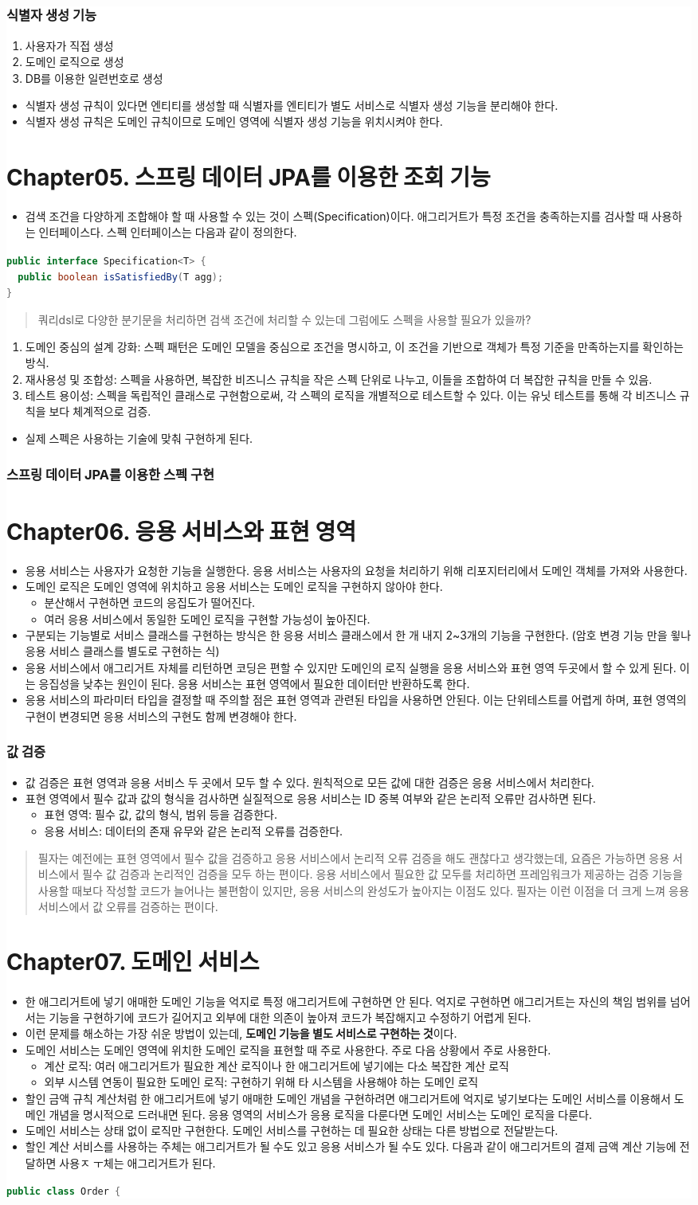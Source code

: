 ### 식별자 생성 기능
1. 사용자가 직접 생성
2. 도메인 로직으로 생성
3. DB를 이용한 일련번호로 생성
- 식별자 생성 규칙이 있다면 엔티티를 생성할 때 식별자를 엔티티가 별도 서비스로 식별자 생성 기능을 분리해야 한다.
- 식별자 생성 규칙은 도메인 규칙이므로 도메인 영역에 식별자 생성 기능을 위치시켜야 한다.


# Chapter05. 스프링 데이터 JPA를 이용한 조회 기능
- 검색 조건을 다양하게 조합해야 할 때 사용할 수 있는 것이 스펙(Specification)이다. 애그리거트가 특정 조건을 충족하는지를 검사할 때 사용하는 인터페이스다. 스펙 인터페이스는 다음과 같이 정의한다.
```java
public interface Specification<T> {
  public boolean isSatisfiedBy(T agg);
}
```
> 쿼리dsl로 다양한 분기문을 처리하면 검색 조건에 처리할 수 있는데 그럼에도 스펙을 사용할 필요가 있을까?
1. 도메인 중심의 설계 강화: 스펙 패턴은 도메인 모델을 중심으로 조건을 명시하고, 이 조건을 기반으로 객체가 특정 기준을 만족하는지를 확인하는 방식.
2. 재사용성 및 조합성: 스펙을 사용하면, 복잡한 비즈니스 규칙을 작은 스펙 단위로 나누고, 이들을 조합하여 더 복잡한 규칙을 만들 수 있음.
3. 테스트 용이성: 스펙을 독립적인 클래스로 구현함으로써, 각 스펙의 로직을 개별적으로 테스트할 수 있다. 이는 유닛 테스트를 통해 각 비즈니스 규칙을 보다 체계적으로 검증.
- 실제 스펙은 사용하는 기술에 맞춰 구현하게 된다.

### 스프링 데이터 JPA를 이용한 스펙 구현


# Chapter06. 응용 서비스와 표현 영역
- 응용 서비스는 사용자가 요청한 기능을 실행한다. 응용 서비스는 사용자의 요청을 처리하기 위해 리포지터리에서 도메인 객체를 가져와 사용한다.
- 도메인 로직은 도메인 영역에 위치하고 응용 서비스는 도메인 로직을 구현하지 않아야 한다.
  - 분산해서 구현하면 코드의 응집도가 떨어진다.
  - 여러 응용 서비스에서 동일한 도메인 로직을 구현할 가능성이 높아진다.
- 구분되는 기능별로 서비스 클래스를 구현하는 방식은 한 응용 서비스 클래스에서 한 개 내지 2~3개의 기능을 구현한다. (암호 변경 기능 만을 윟나 응용 서비스 클래스를 별도로 구현하는 식)
- 응용 서비스에서 애그리거트 자체를 리턴하면 코딩은 편할 수 있지만 도메인의 로직 실행을 응용 서비스와 표현 영역 두곳에서 할 수 있게 된다. 이는 응집성을 낮추는 원인이 된다. 응용 서비스는 표현 영역에서 필요한 데이터만 반환하도록 한다.
- 응용 서비스의 파라미터 타입을 결정할 때 주의할 점은 표현 영역과 관련된 타입을 사용하면 안된다. 이는 단위테스트를 어렵게 하며, 표현 영역의 구현이 변경되면 응용 서비스의 구현도 함께 변경해야 한다.

### 값 검증
- 값 검증은 표현 영역과 응용 서비스 두 곳에서 모두 할 수 있다. 원칙적으로 모든 값에 대한 검증은 응용 서비스에서 처리한다.
- 표현 영역에서 필수 값과 값의 형식을 검사하면 실질적으로 응용 서비스는 ID 중복 여부와 같은 논리적 오류만 검사하면 된다. 
  - 표현 영역: 필수 값, 값의 형식, 범위 등을 검증한다.
  - 응용 서비스: 데이터의 존재 유무와 같은 논리적 오류를 검증한다.
> 필자는 예전에는 표현 영역에서 필수 값을 검증하고 응용 서비스에서 논리적 오류 검증을 해도 괜찮다고 생각했는데, 요즘은 가능하면 응용 서비스에서 필수 값 검증과 논리적인 검증을 모두 하는 편이다. 응용 서비스에서 필요한 값 모두를 처리하면 프레임워크가 제공하는 검증 기능을 사용할 때보다 작성할 코드가 늘어나는 불편함이 있지만, 응용 서비스의 완성도가 높아지는 이점도 있다. 필자는 이런 이점을 더 크게 느껴 응용 서비스에서 값 오류를 검증하는 편이다.

# Chapter07. 도메인 서비스
- 한 애그리거트에 넣기 애매한 도메인 기능을 억지로 특정 애그리거트에 구현하면 안 된다. 억지로 구현하면 애그리거트는 자신의 책임 범위를 넘어서는 기능을 구현하기에 코드가 길어지고 외부에 대한 의존이 높아져 코드가 복잡해지고 수정하기 어렵게 된다.
- 이런 문제를 해소하는 가장 쉬운 방법이 있는데, **도메인 기능을 별도 서비스로 구현하는 것**이다.
- 도메인 서비스는 도메인 영역에 위치한 도메인 로직을 표현할 때 주로 사용한다. 주로 다음 상황에서 주로 사용한다.
  - 계산 로직: 여러 애그리거트가 필요한 계산 로직이나 한 애그리거트에 넣기에는 다소 복잡한 계산 로직
  - 외부 시스템 연동이 필요한 도메인 로직: 구현하기 위해 타 시스템을 사용해야 하는 도메인 로직
- 할인 금액 규칙 계산처럼 한 애그리거트에 넣기 애매한 도메인 개념을 구현하려면 애그리거트에 억지로 넣기보다는 도메인 서비스를 이용해서 도메인 개념을 명시적으로 드러내면 된다. 응용 영역의 서비스가 응용 로직을 다룬다면 도메인 서비스는 도메인 로직을 다룬다. 
- 도메인 서비스는 상태 없이 로직만 구현한다. 도메인 서비스를 구현하는 데 필요한 상태는 다른 방법으로 전달받는다.
- 할인 계산 서비스를 사용하는 주체는 애그리거트가 될 수도 있고 응용 서비스가 될 수도 있다. 다음과 같이 애그리거트의 결제 금액 계산 기능에 전달하면 사용ㅈ ㅜ체는 애그리거트가 된다.
```java
public class Order {
```